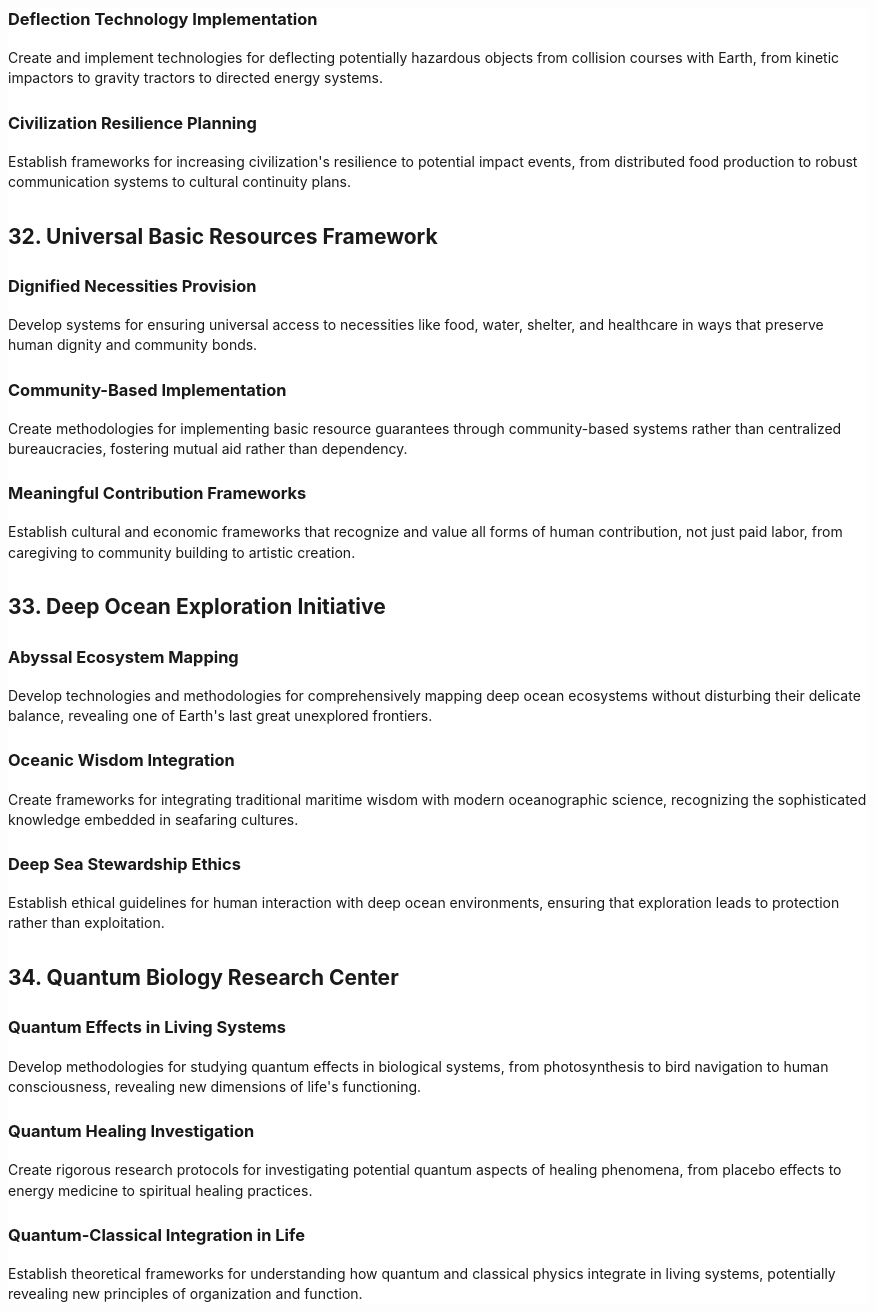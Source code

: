 ### Deflection Technology Implementation
Create and implement technologies for deflecting potentially hazardous objects from collision courses with Earth, from kinetic impactors to gravity tractors to directed energy systems.

### Civilization Resilience Planning
Establish frameworks for increasing civilization's resilience to potential impact events, from distributed food production to robust communication systems to cultural continuity plans.

## 32. Universal Basic Resources Framework
### Dignified Necessities Provision
Develop systems for ensuring universal access to necessities like food, water, shelter, and healthcare in ways that preserve human dignity and community bonds.

### Community-Based Implementation
Create methodologies for implementing basic resource guarantees through community-based systems rather than centralized bureaucracies, fostering mutual aid rather than dependency.

### Meaningful Contribution Frameworks
Establish cultural and economic frameworks that recognize and value all forms of human contribution, not just paid labor, from caregiving to community building to artistic creation.

## 33. Deep Ocean Exploration Initiative
### Abyssal Ecosystem Mapping
Develop technologies and methodologies for comprehensively mapping deep ocean ecosystems without disturbing their delicate balance, revealing one of Earth's last great unexplored frontiers.

### Oceanic Wisdom Integration
Create frameworks for integrating traditional maritime wisdom with modern oceanographic science, recognizing the sophisticated knowledge embedded in seafaring cultures.

### Deep Sea Stewardship Ethics
Establish ethical guidelines for human interaction with deep ocean environments, ensuring that exploration leads to protection rather than exploitation.

## 34. Quantum Biology Research Center
### Quantum Effects in Living Systems
Develop methodologies for studying quantum effects in biological systems, from photosynthesis to bird navigation to human consciousness, revealing new dimensions of life's functioning.

### Quantum Healing Investigation
Create rigorous research protocols for investigating potential quantum aspects of healing phenomena, from placebo effects to energy medicine to spiritual healing practices.

### Quantum-Classical Integration in Life
Establish theoretical frameworks for understanding how quantum and classical physics integrate in living systems, potentially revealing new principles of organization and function.
